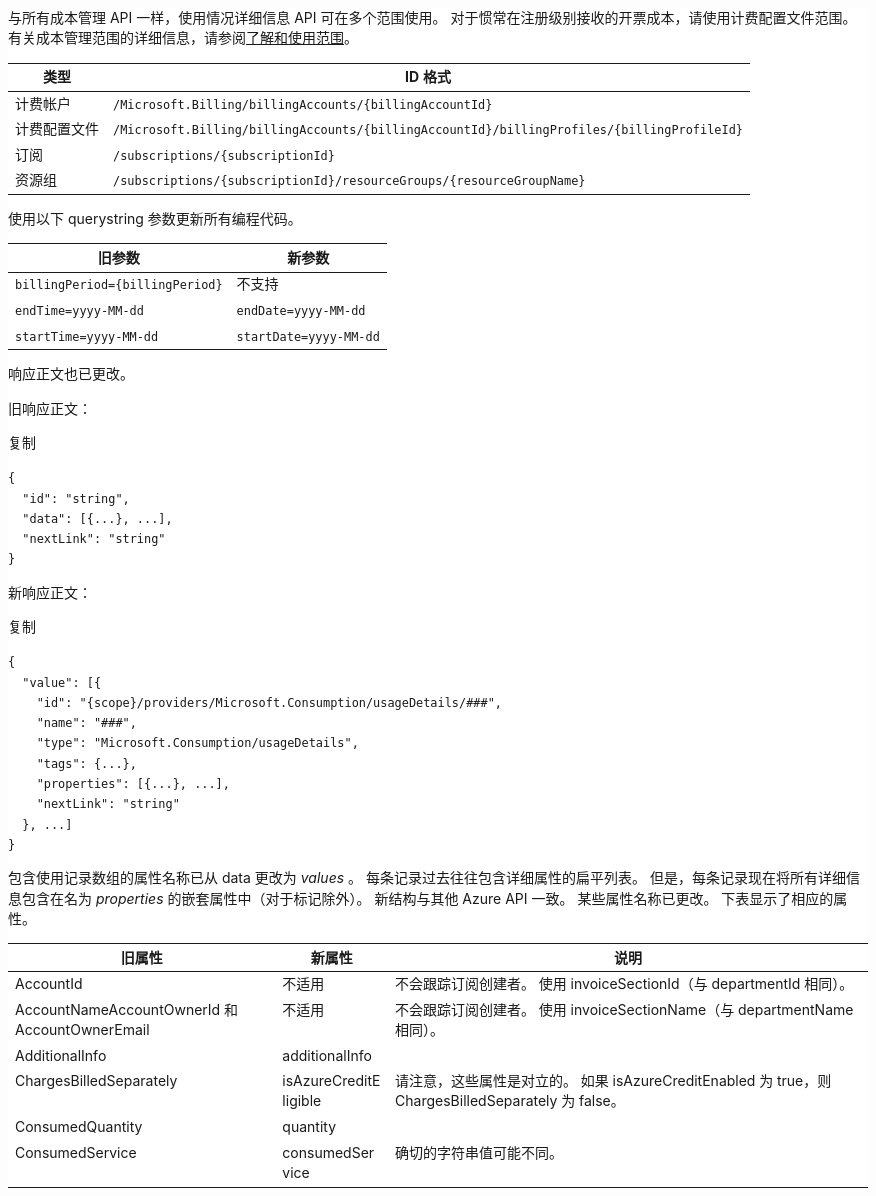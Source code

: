 与所有成本管理 API 一样，使用情况详细信息 API 可在多个范围使用。 对于惯常在注册级别接收的开票成本，请使用计费配置文件范围。 有关成本管理范围的详细信息，请参阅[了解和使用范围](https://docs.microsoft.com/zh-cn/azure/cost-management-billing/costs/understand-work-scopes)。

| 类型         | ID 格式                                                                                      |
| ------------ | -------------------------------------------------------------------------------------------- |
| 计费帐户     | `/Microsoft.Billing/billingAccounts/{billingAccountId}`                                    |
| 计费配置文件 | `/Microsoft.Billing/billingAccounts/{billingAccountId}/billingProfiles/{billingProfileId}` |
| 订阅         | `/subscriptions/{subscriptionId}`                                                          |
| 资源组       | `/subscriptions/{subscriptionId}/resourceGroups/{resourceGroupName}`                       |

使用以下 querystring 参数更新所有编程代码。

| 旧参数                            | 新参数                   |
| --------------------------------- | ------------------------ |
| `billingPeriod={billingPeriod}` | 不支持                   |
| `endTime=yyyy-MM-dd`            | `endDate=yyyy-MM-dd`   |
| `startTime=yyyy-MM-dd`          | `startDate=yyyy-MM-dd` |

响应正文也已更改。

旧响应正文：

复制

```
{
  "id": "string",
  "data": [{...}, ...],
  "nextLink": "string"
}
```

新响应正文：

复制

```
{
  "value": [{
    "id": "{scope}/providers/Microsoft.Consumption/usageDetails/###",
    "name": "###",
    "type": "Microsoft.Consumption/usageDetails",
    "tags": {...},
    "properties": [{...}, ...],
    "nextLink": "string"
  }, ...]
}
```

包含使用记录数组的属性名称已从 data 更改为  *values* 。 每条记录过去往往包含详细属性的扁平列表。 但是，每条记录现在将所有详细信息包含在名为 *properties* 的嵌套属性中（对于标记除外）。 新结构与其他 Azure API 一致。 某些属性名称已更改。 下表显示了相应的属性。

| 旧属性                                         | 新属性                 | 说明                                                                                                |
| ---------------------------------------------- | ---------------------- | --------------------------------------------------------------------------------------------------- |
| AccountId                                      | 不适用                 | 不会跟踪订阅创建者。 使用 invoiceSectionId（与 departmentId 相同）。                                |
| AccountNameAccountOwnerId 和 AccountOwnerEmail | 不适用                 | 不会跟踪订阅创建者。 使用 invoiceSectionName（与 departmentName 相同）。                            |
| AdditionalInfo                                 | additionalInfo         |                                                                                                     |
| ChargesBilledSeparately                        | isAzureCreditEligible  | 请注意，这些属性是对立的。 如果 isAzureCreditEnabled 为 true，则 ChargesBilledSeparately 为 false。 |
| ConsumedQuantity                               | quantity               |                                                                                                     |
| ConsumedService                                | consumedService        | 确切的字符串值可能不同。                                                                            |